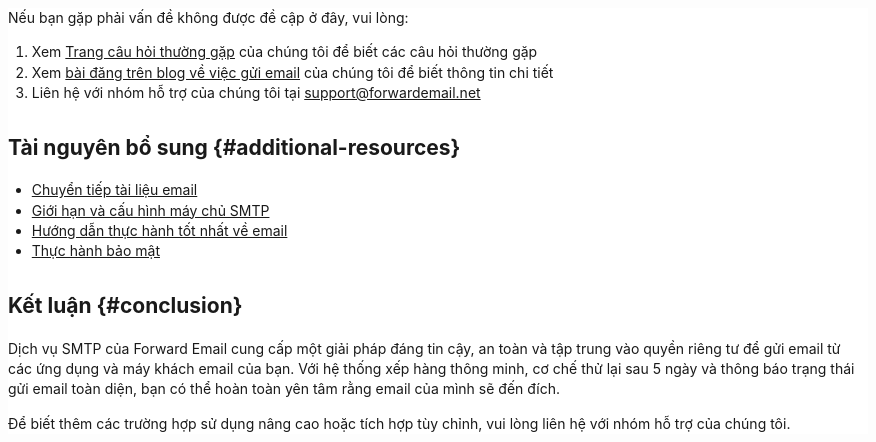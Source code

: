 Nếu bạn gặp phải vấn đề không được đề cập ở đây, vui lòng:

1. Xem [Trang câu hỏi thường gặp](/faq) của chúng tôi để biết các câu hỏi thường gặp
2. Xem [bài đăng trên blog về việc gửi email](/blog/docs/best-email-forwarding-service) của chúng tôi để biết thông tin chi tiết
3. Liên hệ với nhóm hỗ trợ của chúng tôi tại <support@forwardemail.net>

## Tài nguyên bổ sung {#additional-resources}

* [Chuyển tiếp tài liệu email](/docs)
* [Giới hạn và cấu hình máy chủ SMTP](/faq#what-are-your-outbound-smtp-limits)
* [Hướng dẫn thực hành tốt nhất về email](/blog/docs/best-email-forwarding-service)
* [Thực hành bảo mật](/security)

## Kết luận {#conclusion}

Dịch vụ SMTP của Forward Email cung cấp một giải pháp đáng tin cậy, an toàn và tập trung vào quyền riêng tư để gửi email từ các ứng dụng và máy khách email của bạn. Với hệ thống xếp hàng thông minh, cơ chế thử lại sau 5 ngày và thông báo trạng thái gửi email toàn diện, bạn có thể hoàn toàn yên tâm rằng email của mình sẽ đến đích.

Để biết thêm các trường hợp sử dụng nâng cao hoặc tích hợp tùy chỉnh, vui lòng liên hệ với nhóm hỗ trợ của chúng tôi.